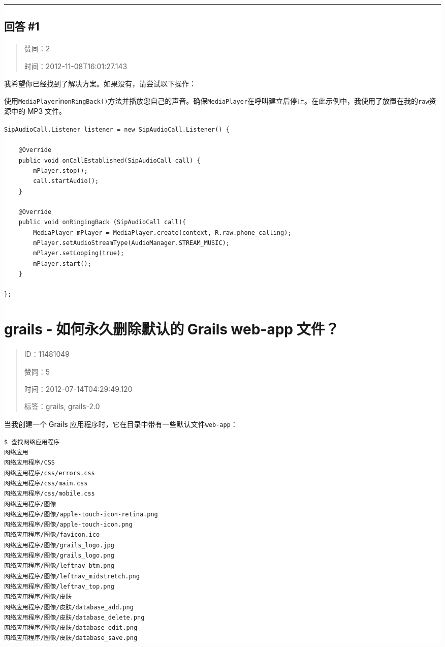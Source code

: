 * * *

## 回答 #1

> 赞同：2
> 
> 时间：2012-11-08T16:01:27.143

我希望你已经找到了解决方案。如果没有，请尝试以下操作：

使用`MediaPlayer`in`onRingBack()`方法并播放您自己的声音。确保`MediaPlayer`在呼叫建立后停止。在此示例中，我使用了放置在我的`raw`资源中的 MP3 文件。

```
SipAudioCall.Listener listener = new SipAudioCall.Listener() {

    @Override
    public void onCallEstablished(SipAudioCall call) {  
        mPlayer.stop();
        call.startAudio();
    }

    @Override
    public void onRingingBack (SipAudioCall call){
        MediaPlayer mPlayer = MediaPlayer.create(context, R.raw.phone_calling); 
        mPlayer.setAudioStreamType(AudioManager.STREAM_MUSIC);
        mPlayer.setLooping(true);
        mPlayer.start();
    }

}; 
```

# grails - 如何永久删除默认的 Grails web-app 文件？

> ID：11481049
> 
> 赞同：5
> 
> 时间：2012-07-14T04:29:49.120
> 
> 标签：grails, grails-2.0

当我创建一个 Grails 应用程序时，它在目录中带有一些默认文件`web-app`：

```
$ 查找网络应用程序
网络应用
网络应用程序/CSS
网络应用程序/css/errors.css
网络应用程序/css/main.css
网络应用程序/css/mobile.css
网络应用程序/图像
网络应用程序/图像/apple-touch-icon-retina.png
网络应用程序/图像/apple-touch-icon.png
网络应用程序/图像/favicon.ico
网络应用程序/图像/grails_logo.jpg
网络应用程序/图像/grails_logo.png
网络应用程序/图像/leftnav_btm.png
网络应用程序/图像/leftnav_midstretch.png
网络应用程序/图像/leftnav_top.png
网络应用程序/图像/皮肤
网络应用程序/图像/皮肤/database_add.png
网络应用程序/图像/皮肤/database_delete.png
网络应用程序/图像/皮肤/database_edit.png
网络应用程序/图像/皮肤/database_save.png
```